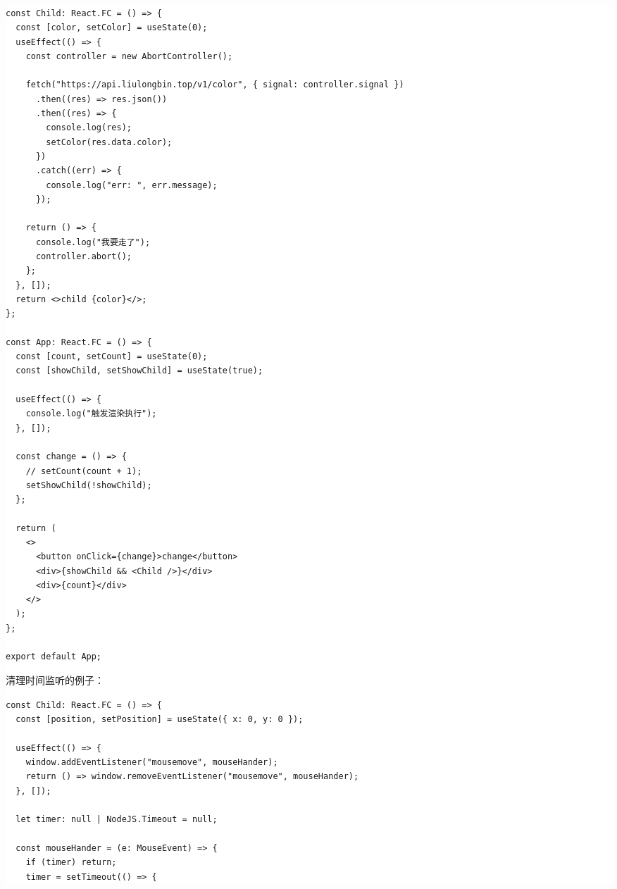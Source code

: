 ```tsx
const Child: React.FC = () => {
  const [color, setColor] = useState(0);
  useEffect(() => {
    const controller = new AbortController();

    fetch("https://api.liulongbin.top/v1/color", { signal: controller.signal })
      .then((res) => res.json())
      .then((res) => {
        console.log(res);
        setColor(res.data.color);
      })
      .catch((err) => {
        console.log("err: ", err.message);
      });

    return () => {
      console.log("我要走了");
      controller.abort();
    };
  }, []);
  return <>child {color}</>;
};

const App: React.FC = () => {
  const [count, setCount] = useState(0);
  const [showChild, setShowChild] = useState(true);

  useEffect(() => {
    console.log("触发渲染执行");
  }, []);

  const change = () => {
    // setCount(count + 1);
    setShowChild(!showChild);
  };

  return (
    <>
      <button onClick={change}>change</button>
      <div>{showChild && <Child />}</div>
      <div>{count}</div>
    </>
  );
};

export default App;
```

清理时间监听的例子：

```tsx
const Child: React.FC = () => {
  const [position, setPosition] = useState({ x: 0, y: 0 });

  useEffect(() => {
    window.addEventListener("mousemove", mouseHander);
    return () => window.removeEventListener("mousemove", mouseHander);
  }, []);

  let timer: null | NodeJS.Timeout = null;

  const mouseHander = (e: MouseEvent) => {
    if (timer) return;
    timer = setTimeout(() => {
```